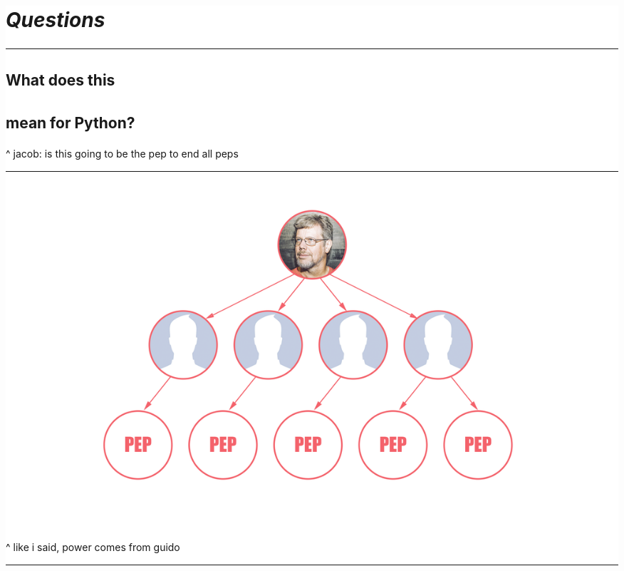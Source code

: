 
# *Questions*

---

## What does this
## mean for Python?

^ jacob: is this going to be the pep to end all peps

---

![](images/powerflow.png)

^ like i said, power comes from guido

---
